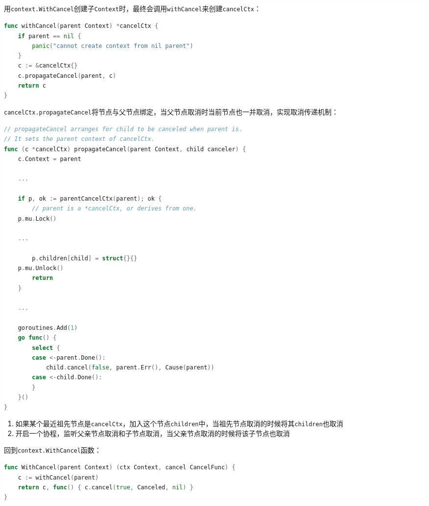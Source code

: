 用`context.WithCancel`创建子`Context`时，最终会调用`withCancel`来创建`cancelCtx`：

```go
func withCancel(parent Context) *cancelCtx {
	if parent == nil {
		panic("cannot create context from nil parent")
	}
	c := &cancelCtx{}
	c.propagateCancel(parent, c)
	return c
}
```

`cancelCtx.propagateCancel`将节点与父节点绑定，当父节点取消时当前节点也一并取消，实现取消传递机制：

```go
// propagateCancel arranges for child to be canceled when parent is.
// It sets the parent context of cancelCtx.
func (c *cancelCtx) propagateCancel(parent Context, child canceler) {
	c.Context = parent
  
	...
  
	if p, ok := parentCancelCtx(parent); ok {
		// parent is a *cancelCtx, or derives from one.
    p.mu.Lock()
    
    ...

		p.children[child] = struct{}{}
    p.mu.Unlock()
		return
	}

	...

	goroutines.Add(1)
	go func() {
		select {
		case <-parent.Done():
			child.cancel(false, parent.Err(), Cause(parent))
		case <-child.Done():
		}
	}()
}

```

1. 如果某个最近祖先节点是`cancelCtx`，加入这个节点`children`中，当祖先节点取消的时候将其`children`也取消
2. 开启一个协程，监听父亲节点取消和子节点取消，当父亲节点取消的时候将该子节点也取消

回到`context.WithCancel`函数：

```go
func WithCancel(parent Context) (ctx Context, cancel CancelFunc) {
	c := withCancel(parent)
	return c, func() { c.cancel(true, Canceled, nil) }
}
```
